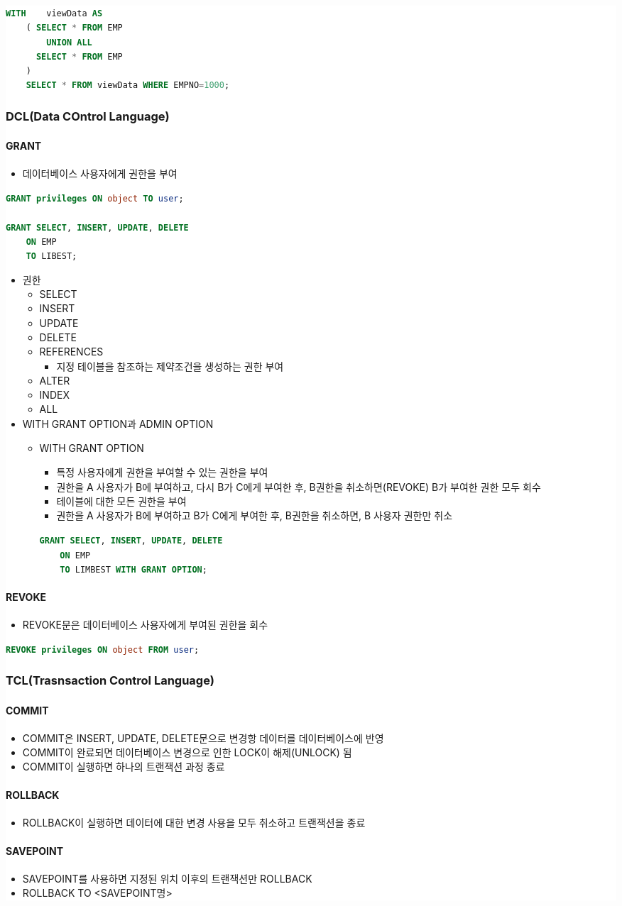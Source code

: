 ```sql
WITH    viewData AS
    ( SELECT * FROM EMP
        UNION ALL
      SELECT * FROM EMP
    )
    SELECT * FROM viewData WHERE EMPNO=1000;
```

### DCL(Data COntrol Language)
#### GRANT
* 데이터베이스 사용자에게 권한을 부여

```sql
GRANT privileges ON object TO user;

GRANT SELECT, INSERT, UPDATE, DELETE
    ON EMP
    TO LIBEST;
```

* 권한
  * SELECT
  * INSERT
  * UPDATE
  * DELETE
  * REFERENCES
    * 지정 테이블을 참조하는 제약조건을 생성하는 권한 부여
  * ALTER
  * INDEX
  * ALL
* WITH GRANT OPTION과 ADMIN OPTION
  * WITH GRANT OPTION
    * 특정 사용자에게 권한을 부여할 수 있는 권한을 부여
    * 권한을 A 사용자가 B에 부여하고, 다시 B가 C에게 부여한 후, B권한을 취소하면(REVOKE) B가 부여한 권한 모두 회수
    * 테이블에 대한 모든 권한을 부여
    * 권한을 A 사용자가 B에 부여하고 B가 C에게 부여한 후, B권한을 취소하면, B 사용자 권한만 취소

    ```sql
    GRANT SELECT, INSERT, UPDATE, DELETE
        ON EMP
        TO LIMBEST WITH GRANT OPTION;
    ```

#### REVOKE
* REVOKE문은 데이터베이스 사용자에게 부여된 권한을 회수

```sql
REVOKE privileges ON object FROM user;
```

### TCL(Trasnsaction Control Language)
#### COMMIT
* COMMIT은 INSERT, UPDATE, DELETE문으로 변경항 데이터를 데이터베이스에 반영
* COMMIT이 완료되면 데이터베이스 변경으로 인한 LOCK이 해제(UNLOCK) 됨
* COMMIT이 실행하면 하나의 트랜잭션 과정 종료

#### ROLLBACK
* ROLLBACK이 실행하면 데이터에 대한 변경 사용을 모두 취소하고 트랜잭션을 종료

#### SAVEPOINT
* SAVEPOINT를 사용하면 지정된 위치 이후의 트랜잭션만 ROLLBACK
* ROLLBACK TO <SAVEPOINT명>